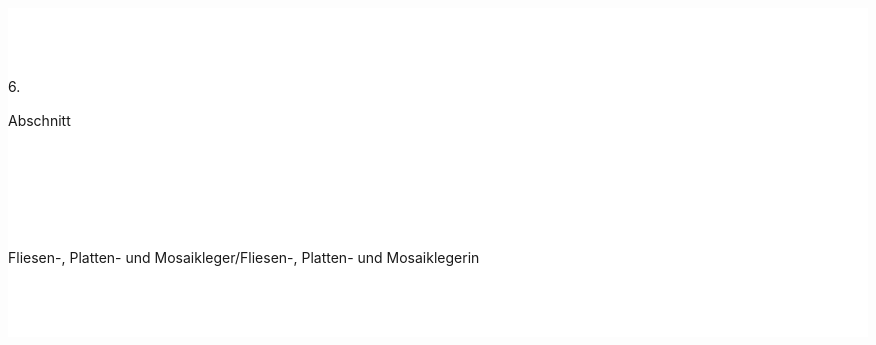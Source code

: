 </tr>

<tr>

<td style align="left" valign="top" charoff="50">

 

</td>

<td style align="left" valign="top" charoff="50">

 

</td>

<td style align="right" valign="top" charoff="50">

6\.

</td>

<td style colspan="5" align="left" valign="top" charoff="50">

Abschnitt

</td>

</tr>

<tr>

<td style align="left" valign="top" charoff="50">

 

</td>

<td style align="left" valign="top" charoff="50">

 

</td>

<td style align="left" valign="top" charoff="50">

 

</td>

<td style colspan="5" align="left" valign="top" charoff="50">

Fliesen-, Platten- und Mosaikleger/Fliesen-, Platten- und Mosaiklegerin

</td>

</tr>

<tr>

<td style align="left" valign="top" charoff="50">

 

</td>

<td style align="left" valign="top" charoff="50">

 
